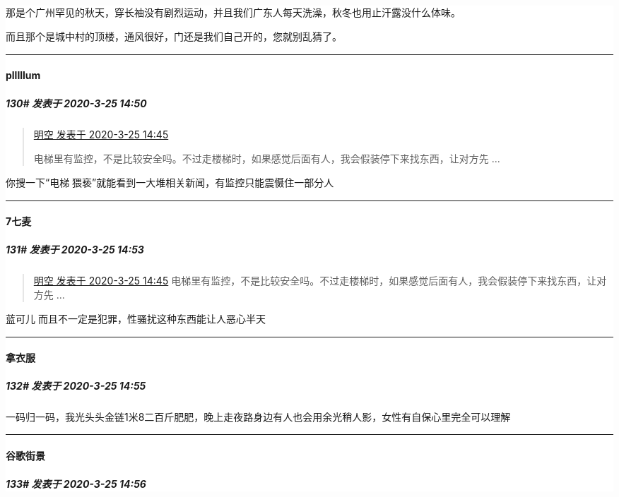 
那是个广州罕见的秋天，穿长袖没有剧烈运动，并且我们广东人每天洗澡，秋冬也用止汗露没什么体味。


而且那个是城中村的顶楼，通风很好，门还是我们自己开的，您就别乱猜了。







*****

####  plllllum  
##### 130#       发表于 2020-3-25 14:50



<blockquote><a href="httphttps://bbs.saraba1st.com/2b/forum.php?mod=redirect&amp;goto=findpost&amp;pid=46867915&amp;ptid=1920744" target="_blank">明空 发表于 2020-3-25 14:45</a>

电梯里有监控，不是比较安全吗。不过走楼梯时，如果感觉后面有人，我会假装停下来找东西，让对方先 ...</blockquote>
你搜一下“电梯 猥亵”就能看到一大堆相关新闻，有监控只能震慑住一部分人







*****

####  7七麦  
##### 131#       发表于 2020-3-25 14:53



<blockquote><a href="httphttps://bbs.saraba1st.com/2b/forum.php?mod=redirect&amp;goto=findpost&amp;pid=46867915&amp;ptid=1920744" target="_blank">明空 发表于 2020-3-25 14:45</a>
电梯里有监控，不是比较安全吗。不过走楼梯时，如果感觉后面有人，我会假装停下来找东西，让对方先 ...</blockquote>
蓝可儿
而且不一定是犯罪，性骚扰这种东西能让人恶心半天







*****

####  拿衣服  
##### 132#       发表于 2020-3-25 14:55




一码归一码，我光头头金链1米8二百斤肥肥，晚上走夜路身边有人也会用余光稍人影，女性有自保心里完全可以理解







*****

####  谷歌街景  
##### 133#       发表于 2020-3-25 14:56
